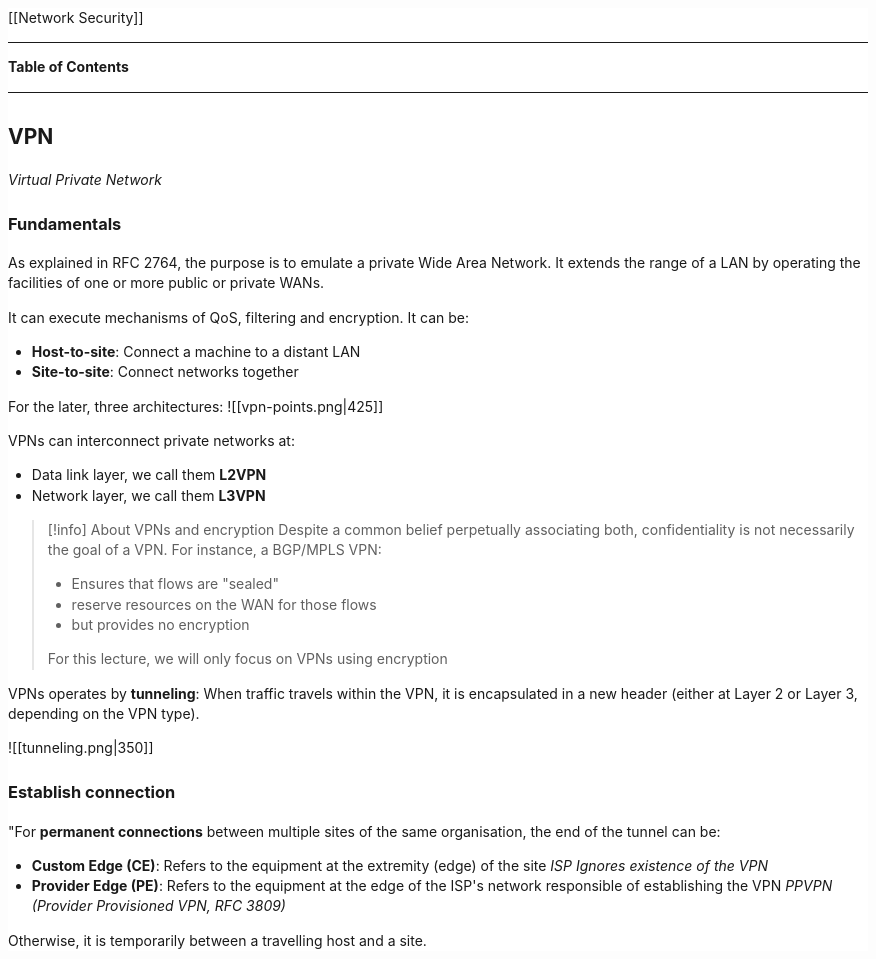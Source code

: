 [[Network Security]]
***
**Table of Contents**
```table-of-contents
```

****
## VPN
*Virtual Private Network*
### Fundamentals

As explained in RFC 2764, the purpose is to emulate a private Wide Area Network. It extends the range of a LAN by operating the facilities of one or more public or private WANs.

It can execute mechanisms of QoS, filtering and encryption. It can be:
- **Host-to-site**: Connect a machine to a distant LAN
- **Site-to-site**: Connect networks together

For the later, three architectures:
![[vpn-points.png|425]]

VPNs can interconnect private networks at:
- Data link layer, we call them **L2VPN**
- Network layer, we call them **L3VPN**

> [!info] About VPNs and encryption
> Despite a common belief perpetually associating both, confidentiality is not necessarily the goal of a VPN.
> For instance, a BGP/MPLS VPN:
> - Ensures that flows are "sealed"
> - reserve resources on the WAN for those flows 
> - but provides no encryption
> 
> For this lecture, we will only focus on VPNs using encryption
> 

VPNs operates by **tunneling**: When traffic travels within the VPN, it is encapsulated in a new header (either at Layer 2 or Layer 3, depending on the VPN type).

![[tunneling.png|350]]

### Establish connection

"For **permanent connections** between multiple sites of the same organisation, the end of the tunnel can be:
- **Custom Edge (CE)**: Refers to the equipment at the extremity (edge) of the site
	*ISP Ignores existence of the VPN*
- **Provider Edge (PE)**: Refers to the equipment at the edge of the ISP's network responsible of establishing the VPN
	*PPVPN (Provider Provisioned VPN, RFC 3809)*

Otherwise, it is temporarily between a travelling host and a site.
